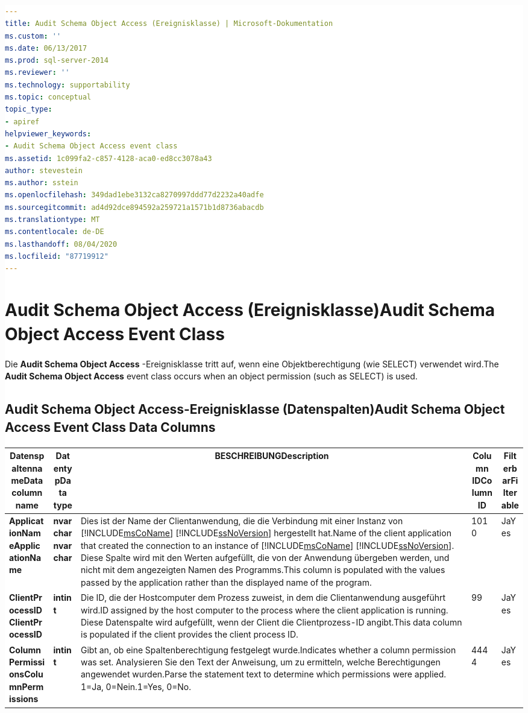 ```yaml
---
title: Audit Schema Object Access (Ereignisklasse) | Microsoft-Dokumentation
ms.custom: ''
ms.date: 06/13/2017
ms.prod: sql-server-2014
ms.reviewer: ''
ms.technology: supportability
ms.topic: conceptual
topic_type:
- apiref
helpviewer_keywords:
- Audit Schema Object Access event class
ms.assetid: 1c099fa2-c857-4128-aca0-ed8cc3078a43
author: stevestein
ms.author: sstein
ms.openlocfilehash: 349dad1ebe3132ca8270997ddd77d2232a40adfe
ms.sourcegitcommit: ad4d92dce894592a259721a1571b1d8736abacdb
ms.translationtype: MT
ms.contentlocale: de-DE
ms.lasthandoff: 08/04/2020
ms.locfileid: "87719912"
---
```

# <a name="audit-schema-object-access-event-class"></a><span data-ttu-id="eef68-102">Audit Schema Object Access (Ereignisklasse)</span><span class="sxs-lookup"><span data-stu-id="eef68-102">Audit Schema Object Access Event Class</span></span>
  <span data-ttu-id="eef68-103">Die **Audit Schema Object Access** -Ereignisklasse tritt auf, wenn eine Objektberechtigung (wie SELECT) verwendet wird.</span><span class="sxs-lookup"><span data-stu-id="eef68-103">The **Audit Schema Object Access** event class occurs when an object permission (such as SELECT) is used.</span></span>  
  
## <a name="audit-schema-object-access-event-class-data-columns"></a><span data-ttu-id="eef68-104">Audit Schema Object Access-Ereignisklasse (Datenspalten)</span><span class="sxs-lookup"><span data-stu-id="eef68-104">Audit Schema Object Access Event Class Data Columns</span></span>  
  
|<span data-ttu-id="eef68-105">Datenspaltenname</span><span class="sxs-lookup"><span data-stu-id="eef68-105">Data column name</span></span>|<span data-ttu-id="eef68-106">Datentyp</span><span class="sxs-lookup"><span data-stu-id="eef68-106">Data type</span></span>|<span data-ttu-id="eef68-107">BESCHREIBUNG</span><span class="sxs-lookup"><span data-stu-id="eef68-107">Description</span></span>|<span data-ttu-id="eef68-108">Column ID</span><span class="sxs-lookup"><span data-stu-id="eef68-108">Column ID</span></span>|<span data-ttu-id="eef68-109">Filterbar</span><span class="sxs-lookup"><span data-stu-id="eef68-109">Filterable</span></span>|  
|----------------------|---------------|-----------------|---------------|----------------|  
|<span data-ttu-id="eef68-110">**ApplicationName**</span><span class="sxs-lookup"><span data-stu-id="eef68-110">**ApplicationName**</span></span>|<span data-ttu-id="eef68-111">**nvarchar**</span><span class="sxs-lookup"><span data-stu-id="eef68-111">**nvarchar**</span></span>|<span data-ttu-id="eef68-112">Dies ist der Name der Clientanwendung, die die Verbindung mit einer Instanz von [!INCLUDE[msCoName](../../includes/msconame-md.md)] [!INCLUDE[ssNoVersion](../../includes/ssnoversion-md.md)] hergestellt hat.</span><span class="sxs-lookup"><span data-stu-id="eef68-112">Name of the client application that created the connection to an instance of [!INCLUDE[msCoName](../../includes/msconame-md.md)] [!INCLUDE[ssNoVersion](../../includes/ssnoversion-md.md)].</span></span> <span data-ttu-id="eef68-113">Diese Spalte wird mit den Werten aufgefüllt, die von der Anwendung übergeben werden, und nicht mit dem angezeigten Namen des Programms.</span><span class="sxs-lookup"><span data-stu-id="eef68-113">This column is populated with the values passed by the application rather than the displayed name of the program.</span></span>|<span data-ttu-id="eef68-114">10</span><span class="sxs-lookup"><span data-stu-id="eef68-114">10</span></span>|<span data-ttu-id="eef68-115">Ja</span><span class="sxs-lookup"><span data-stu-id="eef68-115">Yes</span></span>|  
|<span data-ttu-id="eef68-116">**ClientProcessID**</span><span class="sxs-lookup"><span data-stu-id="eef68-116">**ClientProcessID**</span></span>|<span data-ttu-id="eef68-117">**int**</span><span class="sxs-lookup"><span data-stu-id="eef68-117">**int**</span></span>|<span data-ttu-id="eef68-118">Die ID, die der Hostcomputer dem Prozess zuweist, in dem die Clientanwendung ausgeführt wird.</span><span class="sxs-lookup"><span data-stu-id="eef68-118">ID assigned by the host computer to the process where the client application is running.</span></span> <span data-ttu-id="eef68-119">Diese Datenspalte wird aufgefüllt, wenn der Client die Clientprozess-ID angibt.</span><span class="sxs-lookup"><span data-stu-id="eef68-119">This data column is populated if the client provides the client process ID.</span></span>|<span data-ttu-id="eef68-120">9</span><span class="sxs-lookup"><span data-stu-id="eef68-120">9</span></span>|<span data-ttu-id="eef68-121">Ja</span><span class="sxs-lookup"><span data-stu-id="eef68-121">Yes</span></span>|  
|<span data-ttu-id="eef68-122">**ColumnPermissions**</span><span class="sxs-lookup"><span data-stu-id="eef68-122">**ColumnPermissions**</span></span>|<span data-ttu-id="eef68-123">**int**</span><span class="sxs-lookup"><span data-stu-id="eef68-123">**int**</span></span>|<span data-ttu-id="eef68-124">Gibt an, ob eine Spaltenberechtigung festgelegt wurde.</span><span class="sxs-lookup"><span data-stu-id="eef68-124">Indicates whether a column permission was set.</span></span> <span data-ttu-id="eef68-125">Analysieren Sie den Text der Anweisung, um zu ermitteln, welche Berechtigungen angewendet wurden.</span><span class="sxs-lookup"><span data-stu-id="eef68-125">Parse the statement text to determine which permissions were applied.</span></span> <span data-ttu-id="eef68-126">1=Ja, 0=Nein.</span><span class="sxs-lookup"><span data-stu-id="eef68-126">1=Yes, 0=No.</span></span>|<span data-ttu-id="eef68-127">44</span><span class="sxs-lookup"><span data-stu-id="eef68-127">44</span></span>|<span data-ttu-id="eef68-128">Ja</span><span class="sxs-lookup"><span data-stu-id="eef68-128">Yes</span></span>|  